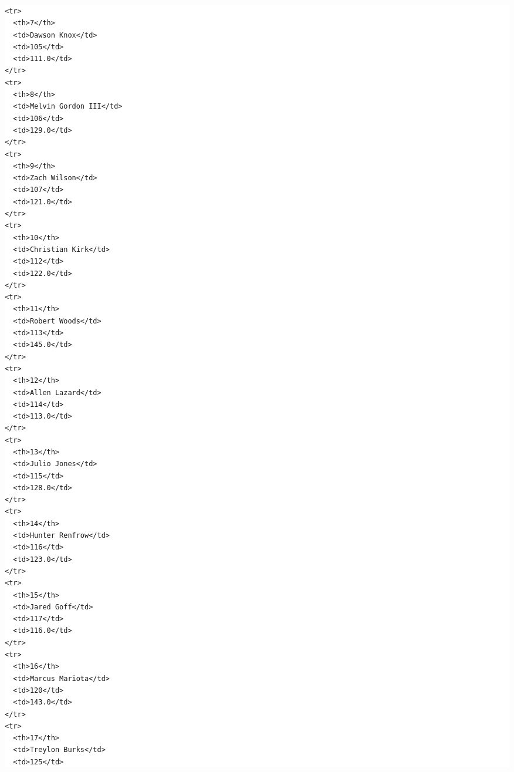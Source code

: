     <tr>
      <th>7</th>
      <td>Dawson Knox</td>
      <td>105</td>
      <td>111.0</td>
    </tr>
    <tr>
      <th>8</th>
      <td>Melvin Gordon III</td>
      <td>106</td>
      <td>129.0</td>
    </tr>
    <tr>
      <th>9</th>
      <td>Zach Wilson</td>
      <td>107</td>
      <td>121.0</td>
    </tr>
    <tr>
      <th>10</th>
      <td>Christian Kirk</td>
      <td>112</td>
      <td>122.0</td>
    </tr>
    <tr>
      <th>11</th>
      <td>Robert Woods</td>
      <td>113</td>
      <td>145.0</td>
    </tr>
    <tr>
      <th>12</th>
      <td>Allen Lazard</td>
      <td>114</td>
      <td>113.0</td>
    </tr>
    <tr>
      <th>13</th>
      <td>Julio Jones</td>
      <td>115</td>
      <td>128.0</td>
    </tr>
    <tr>
      <th>14</th>
      <td>Hunter Renfrow</td>
      <td>116</td>
      <td>123.0</td>
    </tr>
    <tr>
      <th>15</th>
      <td>Jared Goff</td>
      <td>117</td>
      <td>116.0</td>
    </tr>
    <tr>
      <th>16</th>
      <td>Marcus Mariota</td>
      <td>120</td>
      <td>143.0</td>
    </tr>
    <tr>
      <th>17</th>
      <td>Treylon Burks</td>
      <td>125</td>